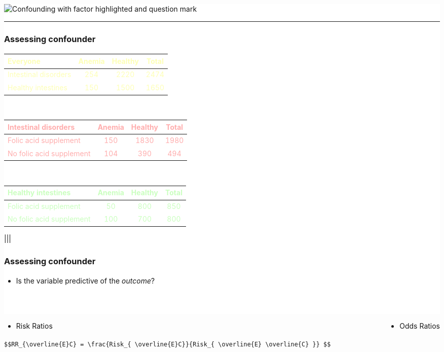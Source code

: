&shy;![Confounding with factor highlighted and question mark](C05_assets/confounding_pt3.png)

---

### Assessing confounder

<div style="color:#fdffb6">

|  **Everyone**        | Anemia | Healthy | Total |
|:---------------------|:------:|:-------:|:-----:|
| Intestinal disorders | 254    | 2220    |  2474 |
| Healthy intestines   | 150    | 1500    |  1650 |

</div>
</br>
<div style="color:#ffadad">

| **Intestinal disorders** | Anemia | Healthy | Total |
|:-------------------------|:------:|:-------:|:-----:|
| Folic acid supplement    | 150    | 1830    |  1980 |
| No folic acid supplement | 104    | 390     |  494  |

</div>
</br>
<div style="color:#caffbf">

| **Healthy intestines**   | Anemia | Healthy | Total |
|:-------------------------|:------:|:-------:|:-----:|
| Folic acid supplement    | 50     | 800     |  850  |
| No folic acid supplement | 100    | 700     |  800  |

</div>

|||

### Assessing confounder

* &shy;Is the variable predictive of the *outcome*?

</br>
</br>

<div class="fragment" style="float:left">

* Risk Ratios

``$$RR_{\overline{E}C} = \frac{Risk_{ \overline{E}C}}{Risk_{ \overline{E} \overline{C} }} $$``

</div>

<div class="fragment" style="float:right">

* Odds Ratios
